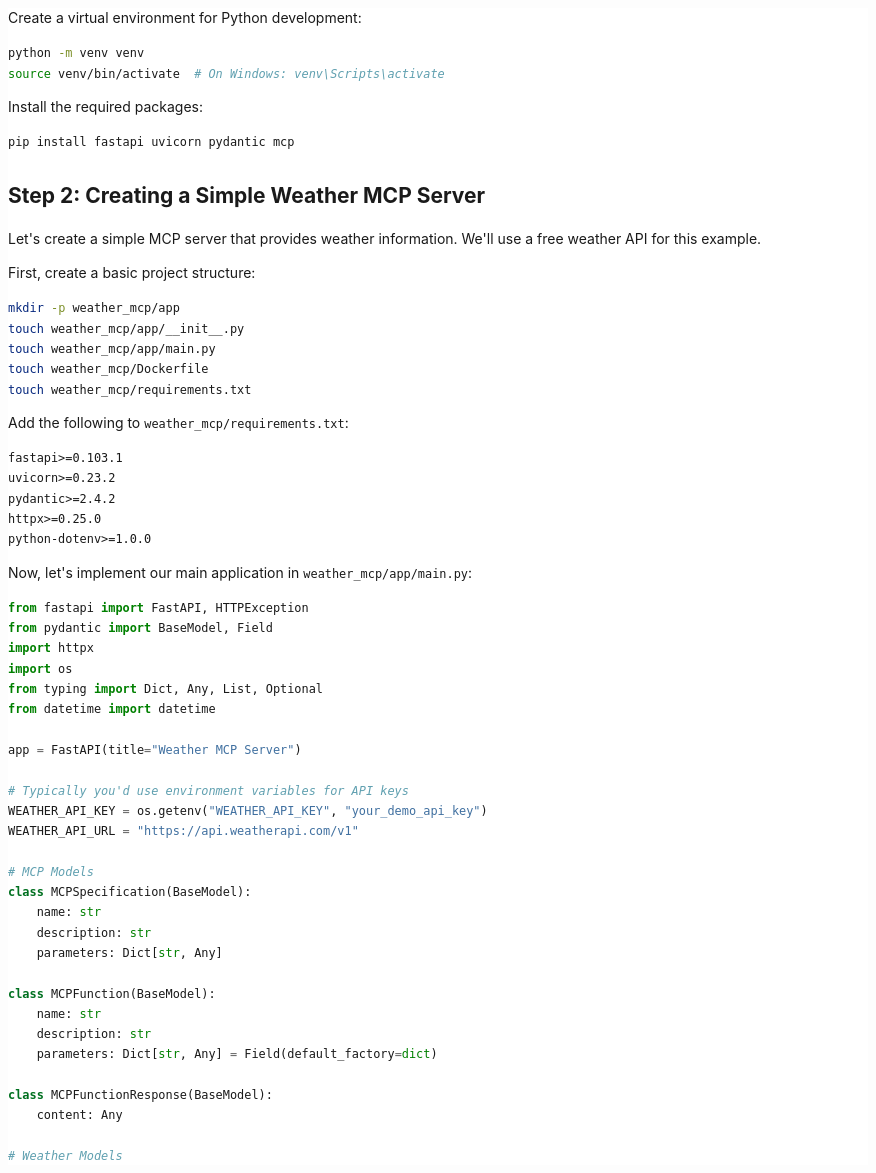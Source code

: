 Create a virtual environment for Python development:

```bash
python -m venv venv
source venv/bin/activate  # On Windows: venv\Scripts\activate
```

Install the required packages:

```bash
pip install fastapi uvicorn pydantic mcp
```

## Step 2: Creating a Simple Weather MCP Server

Let's create a simple MCP server that provides weather information. We'll use a free weather API for this example.

First, create a basic project structure:

```bash
mkdir -p weather_mcp/app
touch weather_mcp/app/__init__.py
touch weather_mcp/app/main.py
touch weather_mcp/Dockerfile
touch weather_mcp/requirements.txt
```

Add the following to `weather_mcp/requirements.txt`:

```
fastapi>=0.103.1
uvicorn>=0.23.2
pydantic>=2.4.2
httpx>=0.25.0
python-dotenv>=1.0.0
```

Now, let's implement our main application in `weather_mcp/app/main.py`:

```python
from fastapi import FastAPI, HTTPException
from pydantic import BaseModel, Field
import httpx
import os
from typing import Dict, Any, List, Optional
from datetime import datetime

app = FastAPI(title="Weather MCP Server")

# Typically you'd use environment variables for API keys
WEATHER_API_KEY = os.getenv("WEATHER_API_KEY", "your_demo_api_key")
WEATHER_API_URL = "https://api.weatherapi.com/v1"

# MCP Models
class MCPSpecification(BaseModel):
    name: str
    description: str
    parameters: Dict[str, Any]

class MCPFunction(BaseModel):
    name: str
    description: str
    parameters: Dict[str, Any] = Field(default_factory=dict)

class MCPFunctionResponse(BaseModel):
    content: Any

# Weather Models
```